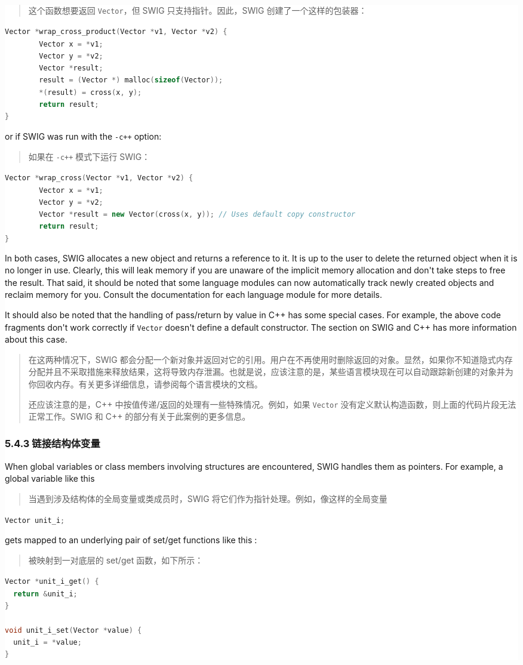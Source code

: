 > 这个函数想要返回 `Vector`，但 SWIG 只支持指针。因此，SWIG 创建了一个这样的包装器：

```c
Vector *wrap_cross_product(Vector *v1, Vector *v2) {
        Vector x = *v1;
        Vector y = *v2;
        Vector *result;
        result = (Vector *) malloc(sizeof(Vector));
        *(result) = cross(x, y);
        return result;
}
```

or if SWIG was run with the `-c++` option:

> 如果在 `-c++` 模式下运行 SWIG：

```c++
Vector *wrap_cross(Vector *v1, Vector *v2) {
        Vector x = *v1;
        Vector y = *v2;
        Vector *result = new Vector(cross(x, y)); // Uses default copy constructor
        return result;
}
```

In both cases, SWIG allocates a new object and returns a reference to it. It is up to the user to delete the returned object when it is no longer in use. Clearly, this will leak memory if you are unaware of the implicit memory allocation and don't take steps to free the result. That said, it should be noted that some language modules can now automatically track newly created objects and reclaim memory for you. Consult the documentation for each language module for more details.

It should also be noted that the handling of pass/return by value in C++ has some special cases. For example, the above code fragments don't work correctly if `Vector` doesn't define a default constructor. The section on SWIG and C++ has more information about this case.

> 在这两种情况下，SWIG 都会分配一个新对象并返回对它的引用。用户在不再使用时删除返回的对象。显然，如果你不知道隐式内存分配并且不采取措施来释放结果，这将导致内存泄漏。也就是说，应该注意的是，某些语言模块现在可以自动跟踪新创建的对象并为你回收内存。有关更多详细信息，请参阅每个语言模块的文档。
>
> 还应该注意的是，C++ 中按值传递/返回的处理有一些特殊情况。例如，如果 `Vector` 没有定义默认构造函数，则上面的代码片段无法正常工作。SWIG 和 C++ 的部分有关于此案例的更多信息。

### 5.4.3 链接结构体变量

When global variables or class members involving structures are encountered, SWIG handles them as pointers. For example, a global variable like this

> 当遇到涉及结构体的全局变量或类成员时，SWIG 将它们作为指针处理。例如，像这样的全局变量

```c
Vector unit_i;
```

gets mapped to an underlying pair of set/get functions like this :

> 被映射到一对底层的 set/get 函数，如下所示：

```c
Vector *unit_i_get() {
  return &unit_i;
}

void unit_i_set(Vector *value) {
  unit_i = *value;
}
```
